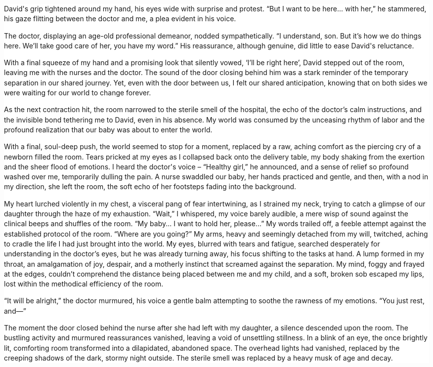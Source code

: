 
  
David's grip tightened around my hand, his eyes wide with surprise and protest. “But I want to be here... with her,” he stammered, his gaze flitting between the doctor and me, a plea evident in his voice.
  

  
The doctor, displaying an age-old professional demeanor, nodded sympathetically. “I understand, son. But it’s how we do things here. We’ll take good care of her, you have my word.” His reassurance, although genuine, did little to ease David's reluctance.
  

  
With a final squeeze of my hand and a promising look that silently vowed, ‘I’ll be right here’, David stepped out of the room, leaving me with the nurses and the doctor. The sound of the door closing behind him was a stark reminder of the temporary separation in our shared journey. Yet, even with the door between us, I felt our shared anticipation, knowing that on both sides we were waiting for our world to change forever.
  

  
As the next contraction hit, the room narrowed to the sterile smell of the hospital, the echo of the doctor’s calm instructions, and the invisible bond tethering me to David, even in his absence. My world was consumed by the unceasing rhythm of labor and the profound realization that our baby was about to enter the world.
  

  
With a final, soul-deep push, the world seemed to stop for a moment, replaced by a raw, aching comfort as the piercing cry of a newborn filled the room. Tears pricked at my eyes as I collapsed back onto the delivery table, my body shaking from the exertion and the sheer flood of emotions. I heard the doctor's voice – “Healthy girl,” he announced, and a sense of relief so profound washed over me, temporarily dulling the pain. A nurse swaddled our baby, her hands practiced and gentle, and then, with a nod in my direction, she left the room, the soft echo of her footsteps fading into the background. 
  

  
My heart lurched violently in my chest, a visceral pang of fear intertwining, as I strained my neck, trying to catch a glimpse of our daughter through the haze of my exhaustion. “Wait,” I whispered, my voice barely audible, a mere wisp of sound against the clinical beeps and shuffles of the room. “My baby... I want to hold her, please...” My words trailed off, a feeble attempt against the established protocol of the room. “Where are you going?” My arms, heavy and seemingly detached from my will, twitched, aching to cradle the life I had just brought into the world. My eyes, blurred with tears and fatigue, searched desperately for understanding in the doctor’s eyes, but he was already turning away, his focus shifting to the tasks at hand. A lump formed in my throat, an amalgamation of joy, despair, and a motherly instinct that screamed against the separation. My mind, foggy and frayed at the edges, couldn’t comprehend the distance being placed between me and my child, and a soft, broken sob escaped my lips, lost within the methodical efficiency of the room.
  

  
“It will be alright,” the doctor murmured, his voice a gentle balm attempting to soothe the rawness of my emotions. “You just rest, and—”
  

  
The moment the door closed behind the nurse after she had left with my daughter, a silence descended upon the room. The bustling activity and murmured reassurances vanished, leaving a void of unsettling stillness. In a blink of an eye, the once brightly lit, comforting room transformed into a dilapidated, abandoned space. The overhead lights had vanished, replaced by the creeping shadows of the dark, stormy night outside. The sterile smell was replaced by a heavy musk of age and decay.
  